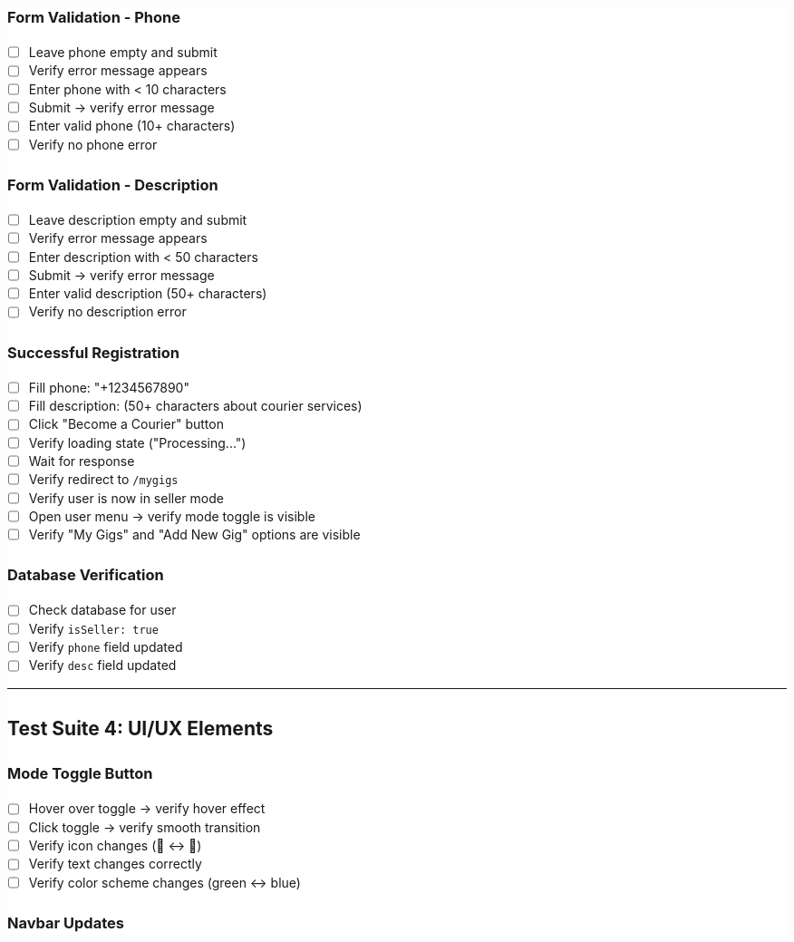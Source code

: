 ### Form Validation - Phone

- [ ] Leave phone empty and submit
- [ ] Verify error message appears
- [ ] Enter phone with < 10 characters
- [ ] Submit → verify error message
- [ ] Enter valid phone (10+ characters)
- [ ] Verify no phone error

### Form Validation - Description

- [ ] Leave description empty and submit
- [ ] Verify error message appears
- [ ] Enter description with < 50 characters
- [ ] Submit → verify error message
- [ ] Enter valid description (50+ characters)
- [ ] Verify no description error

### Successful Registration

- [ ] Fill phone: "+1234567890"
- [ ] Fill description: (50+ characters about courier services)
- [ ] Click "Become a Courier" button
- [ ] Verify loading state ("Processing...")
- [ ] Wait for response
- [ ] Verify redirect to `/mygigs`
- [ ] Verify user is now in seller mode
- [ ] Open user menu → verify mode toggle is visible
- [ ] Verify "My Gigs" and "Add New Gig" options are visible

### Database Verification

- [ ] Check database for user
- [ ] Verify `isSeller: true`
- [ ] Verify `phone` field updated
- [ ] Verify `desc` field updated

---

## Test Suite 4: UI/UX Elements

### Mode Toggle Button

- [ ] Hover over toggle → verify hover effect
- [ ] Click toggle → verify smooth transition
- [ ] Verify icon changes (👤 ↔ 💼)
- [ ] Verify text changes correctly
- [ ] Verify color scheme changes (green ↔ blue)

### Navbar Updates
